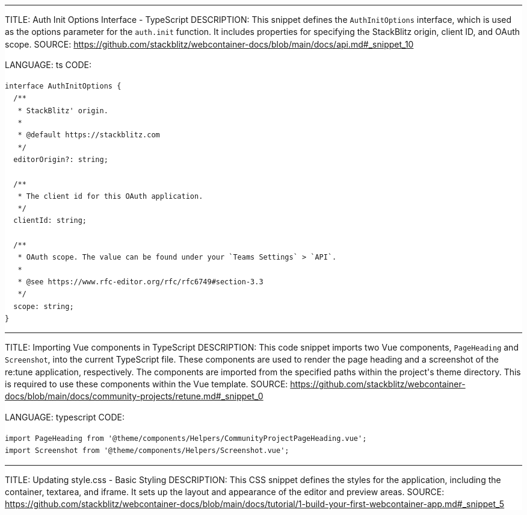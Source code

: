 ----------------------------------------

TITLE: Auth Init Options Interface - TypeScript
DESCRIPTION: This snippet defines the `AuthInitOptions` interface, which is used as the options parameter for the `auth.init` function. It includes properties for specifying the StackBlitz origin, client ID, and OAuth scope.
SOURCE: https://github.com/stackblitz/webcontainer-docs/blob/main/docs/api.md#_snippet_10

LANGUAGE: ts
CODE:
```
interface AuthInitOptions {
  /**
   * StackBlitz' origin.
   *
   * @default https://stackblitz.com
   */
  editorOrigin?: string;

  /**
   * The client id for this OAuth application.
   */
  clientId: string;

  /**
   * OAuth scope. The value can be found under your `Teams Settings` > `API`.
   *
   * @see https://www.rfc-editor.org/rfc/rfc6749#section-3.3
   */
  scope: string;
}
```

----------------------------------------

TITLE: Importing Vue components in TypeScript
DESCRIPTION: This code snippet imports two Vue components, `PageHeading` and `Screenshot`, into the current TypeScript file. These components are used to render the page heading and a screenshot of the re:tune application, respectively. The components are imported from the specified paths within the project's theme directory. This is required to use these components within the Vue template.
SOURCE: https://github.com/stackblitz/webcontainer-docs/blob/main/docs/community-projects/retune.md#_snippet_0

LANGUAGE: typescript
CODE:
```
import PageHeading from '@theme/components/Helpers/CommunityProjectPageHeading.vue';
import Screenshot from '@theme/components/Helpers/Screenshot.vue';
```

----------------------------------------

TITLE: Updating style.css - Basic Styling
DESCRIPTION: This CSS snippet defines the styles for the application, including the container, textarea, and iframe. It sets up the layout and appearance of the editor and preview areas.
SOURCE: https://github.com/stackblitz/webcontainer-docs/blob/main/docs/tutorial/1-build-your-first-webcontainer-app.md#_snippet_5
